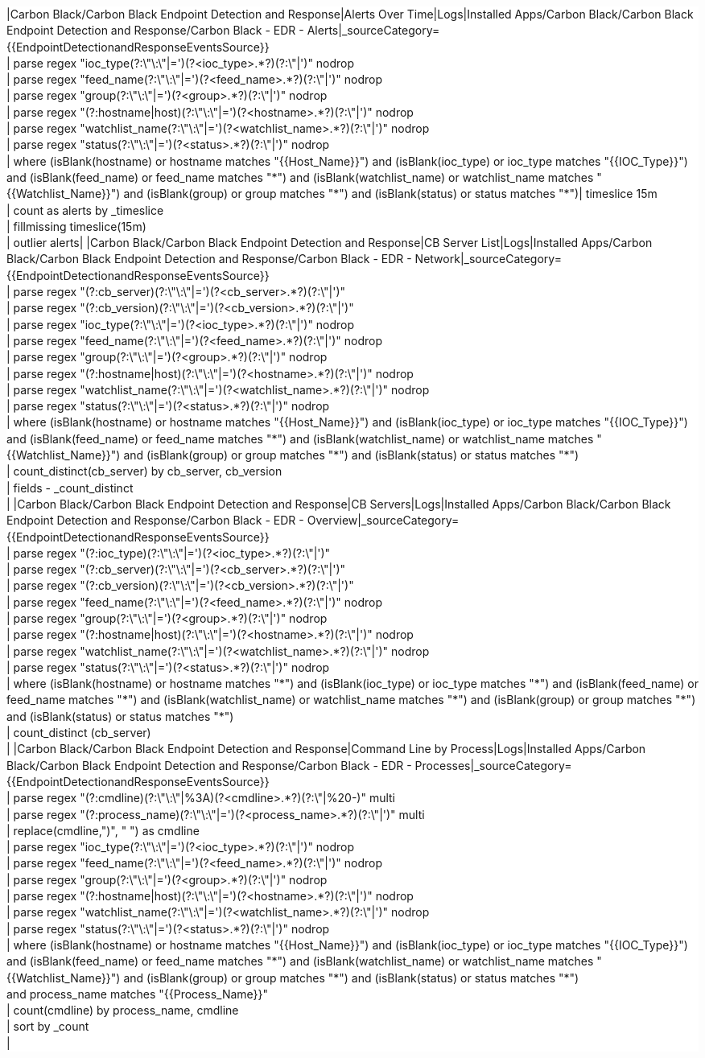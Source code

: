 |Carbon Black/Carbon Black Endpoint Detection and Response|Alerts Over Time|Logs|Installed Apps/Carbon Black/Carbon Black Endpoint Detection and Response/Carbon Black - EDR - Alerts|\_sourceCategory={{EndpointDetectionandResponseEventsSource}}   <br />\| parse regex "ioc\_type(?:\\"\\:\\"\|=')(?\<ioc\_type\>.\*?)(?:\\"\|')" nodrop  <br />\| parse regex "feed\_name(?:\\"\\:\\"\|=')(?\<feed\_name\>.\*?)(?:\\"\|')" nodrop<br />\| parse regex "group(?:\\"\\:\\"\|=')(?\<group\>.\*?)(?:\\"\|')" nodrop<br />\| parse regex "(?:hostname\|host)(?:\\"\\:\\"\|=')(?\<hostname\>.\*?)(?:\\"\|')" nodrop<br />\| parse regex "watchlist\_name(?:\\"\\:\\"\|=')(?\<watchlist\_name\>.\*?)(?:\\"\|')" nodrop<br />\| parse regex "status(?:\\"\\:\\"\|=')(?\<status\>.\*?)(?:\\"\|')" nodrop<br />\| where (isBlank(hostname) or hostname matches "{{Host\_Name}}") and (isBlank(ioc\_type) or ioc\_type matches "{{IOC\_Type}}") and (isBlank(feed\_name) or feed\_name matches "\*") and (isBlank(watchlist\_name) or watchlist\_name matches "{{Watchlist\_Name}}") and (isBlank(group) or group matches "\*") and (isBlank(status) or status matches "\*")\| timeslice 15m<br />\| count as alerts by \_timeslice<br />\| fillmissing timeslice(15m)<br />\| outlier alerts|
|Carbon Black/Carbon Black Endpoint Detection and Response|CB Server List|Logs|Installed Apps/Carbon Black/Carbon Black Endpoint Detection and Response/Carbon Black - EDR - Network|\_sourceCategory={{EndpointDetectionandResponseEventsSource}}  <br />\| parse regex "(?:cb\_server)(?:\\"\\:\\"\|=')(?\<cb\_server\>.\*?)(?:\\"\|')" <br />\| parse regex "(?:cb\_version)(?:\\"\\:\\"\|=')(?\<cb\_version\>.\*?)(?:\\"\|')" <br />\| parse regex "ioc\_type(?:\\"\\:\\"\|=')(?\<ioc\_type\>.\*?)(?:\\"\|')" nodrop  <br />\| parse regex "feed\_name(?:\\"\\:\\"\|=')(?\<feed\_name\>.\*?)(?:\\"\|')" nodrop<br />\| parse regex "group(?:\\"\\:\\"\|=')(?\<group\>.\*?)(?:\\"\|')" nodrop<br />\| parse regex "(?:hostname\|host)(?:\\"\\:\\"\|=')(?\<hostname\>.\*?)(?:\\"\|')" nodrop<br />\| parse regex "watchlist\_name(?:\\"\\:\\"\|=')(?\<watchlist\_name\>.\*?)(?:\\"\|')" nodrop<br />\| parse regex "status(?:\\"\\:\\"\|=')(?\<status\>.\*?)(?:\\"\|')" nodrop<br />\| where (isBlank(hostname) or hostname matches "{{Host\_Name}}") and (isBlank(ioc\_type) or ioc\_type matches "{{IOC\_Type}}") and (isBlank(feed\_name) or feed\_name matches "\*") and (isBlank(watchlist\_name) or watchlist\_name matches "{{Watchlist\_Name}}") and (isBlank(group) or group matches "\*") and (isBlank(status) or status matches "\*")<br />\| count\_distinct(cb\_server)  by cb\_server, cb\_version<br />\| fields - \_count\_distinct<br />|
|Carbon Black/Carbon Black Endpoint Detection and Response|CB Servers|Logs|Installed Apps/Carbon Black/Carbon Black Endpoint Detection and Response/Carbon Black - EDR - Overview|\_sourceCategory={{EndpointDetectionandResponseEventsSource}}  <br />\| parse regex "(?:ioc\_type)(?:\\"\\:\\"\|=')(?\<ioc\_type\>.\*?)(?:\\"\|')" <br />\| parse regex "(?:cb\_server)(?:\\"\\:\\"\|=')(?\<cb\_server\>.\*?)(?:\\"\|')" <br />\| parse regex "(?:cb\_version)(?:\\"\\:\\"\|=')(?\<cb\_version\>.\*?)(?:\\"\|')"   <br />\| parse regex "feed\_name(?:\\"\\:\\"\|=')(?\<feed\_name\>.\*?)(?:\\"\|')" nodrop<br />\| parse regex "group(?:\\"\\:\\"\|=')(?\<group\>.\*?)(?:\\"\|')" nodrop<br />\| parse regex "(?:hostname\|host)(?:\\"\\:\\"\|=')(?\<hostname\>.\*?)(?:\\"\|')" nodrop<br />\| parse regex "watchlist\_name(?:\\"\\:\\"\|=')(?\<watchlist\_name\>.\*?)(?:\\"\|')" nodrop<br />\| parse regex "status(?:\\"\\:\\"\|=')(?\<status\>.\*?)(?:\\"\|')" nodrop<br />\| where (isBlank(hostname) or hostname matches "\*") and (isBlank(ioc\_type) or ioc\_type matches "\*") and (isBlank(feed\_name) or feed\_name matches "\*") and (isBlank(watchlist\_name) or watchlist\_name matches "\*") and (isBlank(group) or group matches "\*") and (isBlank(status) or status matches "\*")<br />\| count\_distinct (cb\_server)<br />|
|Carbon Black/Carbon Black Endpoint Detection and Response|Command Line by Process|Logs|Installed Apps/Carbon Black/Carbon Black Endpoint Detection and Response/Carbon Black - EDR - Processes|\_sourceCategory={{EndpointDetectionandResponseEventsSource}}  <br />\| parse regex "(?:cmdline)(?:\\"\\:\\"\|%3A)(?\<cmdline\>.\*?)(?:\\"\|%20-)" multi<br />\| parse regex "(?:process\_name)(?:\\"\\:\\"\|=')(?\<process\_name\>.\*?)(?:\\"\|')" multi<br />\| replace(cmdline,")", " ") as cmdline<br />\| parse regex "ioc\_type(?:\\"\\:\\"\|=')(?\<ioc\_type\>.\*?)(?:\\"\|')" nodrop  <br />\| parse regex "feed\_name(?:\\"\\:\\"\|=')(?\<feed\_name\>.\*?)(?:\\"\|')" nodrop<br />\| parse regex "group(?:\\"\\:\\"\|=')(?\<group\>.\*?)(?:\\"\|')" nodrop<br />\| parse regex "(?:hostname\|host)(?:\\"\\:\\"\|=')(?\<hostname\>.\*?)(?:\\"\|')" nodrop<br />\| parse regex "watchlist\_name(?:\\"\\:\\"\|=')(?\<watchlist\_name\>.\*?)(?:\\"\|')" nodrop<br />\| parse regex "status(?:\\"\\:\\"\|=')(?\<status\>.\*?)(?:\\"\|')" nodrop<br />\| where (isBlank(hostname) or hostname matches "{{Host\_Name}}") and (isBlank(ioc\_type) or ioc\_type matches "{{IOC\_Type}}") and (isBlank(feed\_name) or feed\_name matches "\*") and (isBlank(watchlist\_name) or watchlist\_name matches "{{Watchlist\_Name}}") and (isBlank(group) or group matches "\*") and (isBlank(status) or status matches "\*")<br />and process\_name matches "{{Process\_Name}}"<br />\| count(cmdline) by process\_name, cmdline<br />\| sort by \_count<br />|